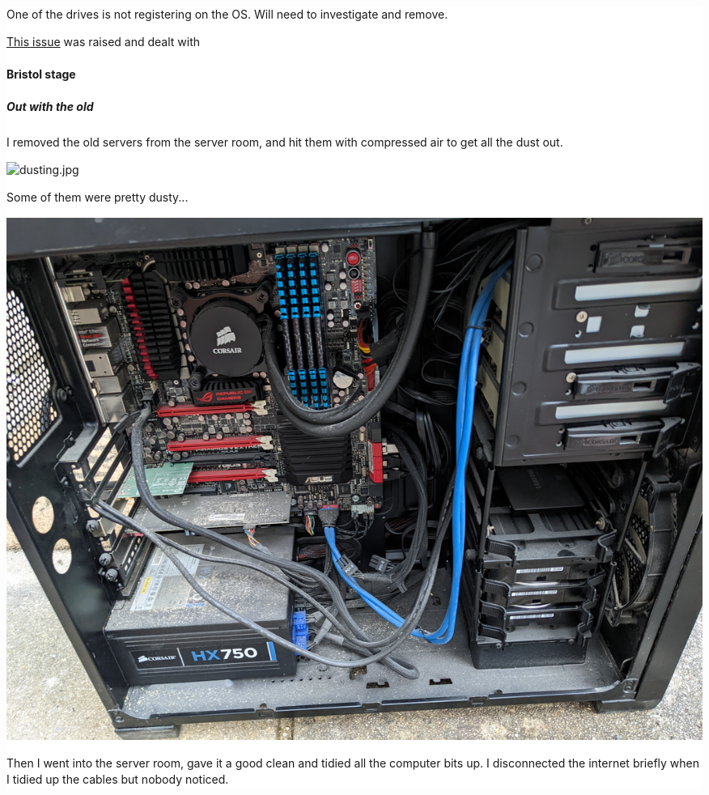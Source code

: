 One of the drives is not registering on the OS. Will need to investigate and remove.

[This issue](https://github.com/clincha/clinch-home/issues/6) was raised and dealt with

#### Bristol stage

##### Out with the old

I removed the old servers from the server room, and hit them with compressed air to get all the dust out.

![dusting.jpg](../images/server-refresh/dusting.jpg)

Some of them were pretty dusty...

![dust.jpg](../images/server-refresh/dust.jpg)

Then I went into the server room, gave it a good clean and tidied all the computer bits up. I disconnected the internet briefly when I tidied up the cables but nobody noticed.
